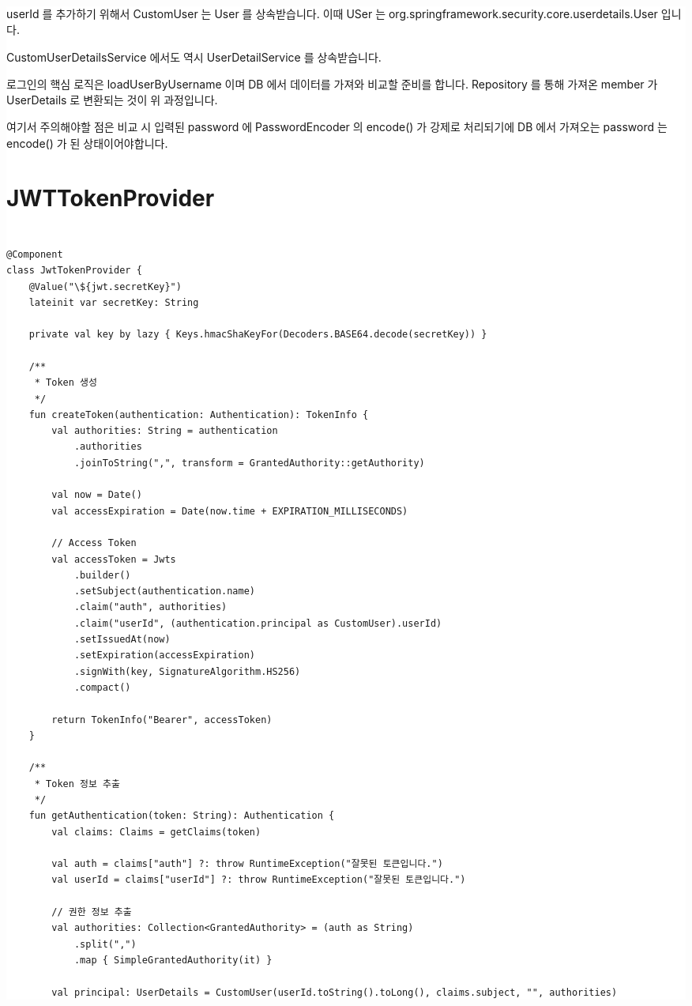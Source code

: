 userId 를 추가하기 위해서 CustomUser 는 User 를 상속받습니다.
이때 USer 는 org.springframework.security.core.userdetails.User 입니다.

CustomUserDetailsService 에서도 역시 UserDetailService 를 상속받습니다.

로그인의 핵심 로직은 loadUserByUsername 이며 DB 에서 데이터를 가져와 비교할 준비를 합니다. 
Repository 를 통해 가져온 member 가 UserDetails 로 변환되는 것이 위 과정입니다.

여기서 주의해야할 점은 비교 시 입력된 password 에 PasswordEncoder 의 encode() 가 강제로 처리되기에 DB 에서 가져오는 password 는 encode() 가 된 상태이어야합니다.

# JWTTokenProvider

```

@Component
class JwtTokenProvider {
    @Value("\${jwt.secretKey}")
    lateinit var secretKey: String

    private val key by lazy { Keys.hmacShaKeyFor(Decoders.BASE64.decode(secretKey)) }

    /**
     * Token 생성
     */
    fun createToken(authentication: Authentication): TokenInfo {
        val authorities: String = authentication
            .authorities
            .joinToString(",", transform = GrantedAuthority::getAuthority)

        val now = Date()
        val accessExpiration = Date(now.time + EXPIRATION_MILLISECONDS)

        // Access Token
        val accessToken = Jwts
            .builder()
            .setSubject(authentication.name)
            .claim("auth", authorities)
            .claim("userId", (authentication.principal as CustomUser).userId)
            .setIssuedAt(now)
            .setExpiration(accessExpiration)
            .signWith(key, SignatureAlgorithm.HS256)
            .compact()

        return TokenInfo("Bearer", accessToken)
    }

    /**
     * Token 정보 추출
     */
    fun getAuthentication(token: String): Authentication {
        val claims: Claims = getClaims(token)

        val auth = claims["auth"] ?: throw RuntimeException("잘못된 토큰입니다.")
        val userId = claims["userId"] ?: throw RuntimeException("잘못된 토큰입니다.")

        // 권한 정보 추출
        val authorities: Collection<GrantedAuthority> = (auth as String)
            .split(",")
            .map { SimpleGrantedAuthority(it) }

        val principal: UserDetails = CustomUser(userId.toString().toLong(), claims.subject, "", authorities)

```